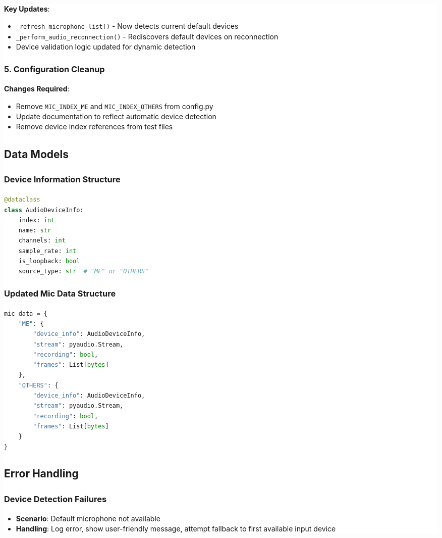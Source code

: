 **Key Updates**:
- `_refresh_microphone_list()` - Now detects current default devices
- `_perform_audio_reconnection()` - Rediscovers default devices on reconnection
- Device validation logic updated for dynamic detection

### 5. Configuration Cleanup

**Changes Required**:
- Remove `MIC_INDEX_ME` and `MIC_INDEX_OTHERS` from config.py
- Update documentation to reflect automatic device detection
- Remove device index references from test files

## Data Models

### Device Information Structure
```python
@dataclass
class AudioDeviceInfo:
    index: int
    name: str
    channels: int
    sample_rate: int
    is_loopback: bool
    source_type: str  # "ME" or "OTHERS"
```

### Updated Mic Data Structure
```python
mic_data = {
    "ME": {
        "device_info": AudioDeviceInfo,
        "stream": pyaudio.Stream,
        "recording": bool,
        "frames": List[bytes]
    },
    "OTHERS": {
        "device_info": AudioDeviceInfo,
        "stream": pyaudio.Stream,
        "recording": bool,
        "frames": List[bytes]
    }
}
```

## Error Handling

### Device Detection Failures
- **Scenario**: Default microphone not available
- **Handling**: Log error, show user-friendly message, attempt fallback to first available input device
